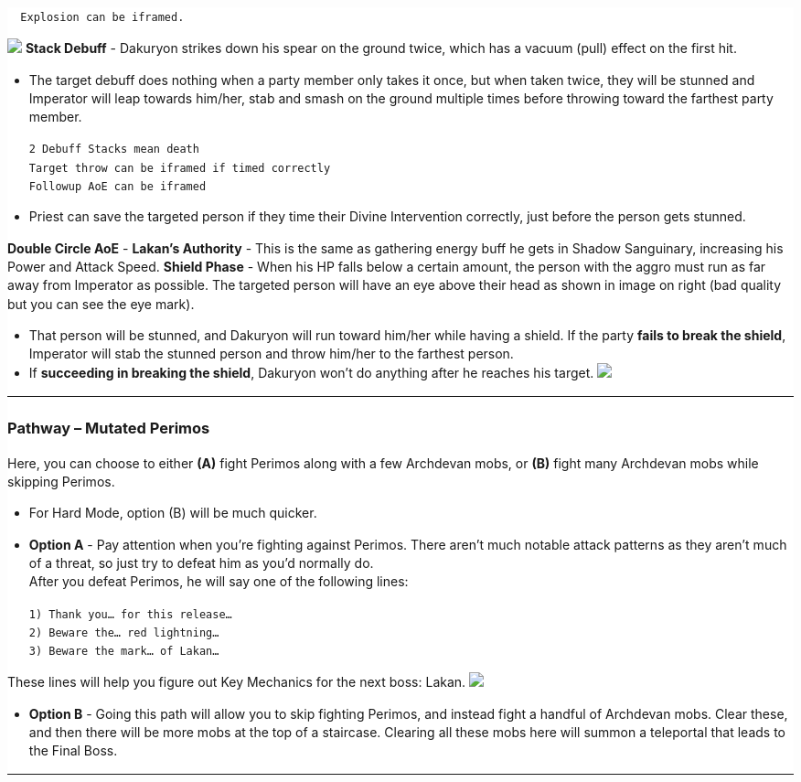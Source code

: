       Explosion can be iframed.

![](https://i.imgur.com/lIxnWDd.gif)
**Stack Debuff** - Dakuryon strikes down his spear on the ground twice, which has a vacuum (pull) effect on the first hit. 
* The target debuff does nothing when a party member only takes it once, but when taken twice, they will be stunned and Imperator will leap towards him/her, stab and smash on the ground multiple times before throwing toward the farthest party member. 

      2 Debuff Stacks mean death
      Target throw can be iframed if timed correctly
      Followup AoE can be iframed

* Priest can save the targeted person if they time their Divine Intervention correctly, just before the person gets stunned.

**Double Circle AoE** - 
**Lakan’s Authority** - This is the same as gathering energy buff he gets in Shadow Sanguinary, increasing his Power and Attack Speed.
**Shield Phase** - When his HP falls below a certain amount, the person with the aggro must run as far away from Imperator as possible. The targeted person will have an eye above their head as shown in image on right (bad quality but you can see the eye mark).
* That person will be stunned, and Dakuryon will run toward him/her while having a shield. If the party **fails to break the shield**, Imperator will stab the stunned person and throw him/her to the farthest person. 
* If **succeeding in breaking the shield**, Dakuryon won’t do anything after he reaches his target.
![](https://i.imgur.com/YKgd2Ux.png)

</div>
<hr/>

<div id="miniboss">

<h3>Pathway – Mutated Perimos</h3>

Here, you can choose to either **(A)** fight Perimos along with a few Archdevan mobs, or **(B)** fight many Archdevan mobs while skipping Perimos. 
* For Hard Mode, option (B) will be much quicker.<br>

* **Option A** - Pay attention when you’re fighting against Perimos. There aren’t much notable attack patterns as they aren’t much of a threat, so just try to defeat him as you’d normally do.<br>
After you defeat Perimos, he will say one of the following lines:

      1) Thank you… for this release…
      2) Beware the… red lightning…
      3) Beware the mark… of Lakan…

These lines will help you figure out Key Mechanics for the next boss: Lakan. 
![](https://i.imgur.com/FvJEcPA.png)

* **Option B** - Going this path will allow you to skip fighting Perimos, and instead fight a handful of Archdevan mobs. Clear these, and then there will be more mobs at the top of a staircase. Clearing all these mobs here will summon a teleportal that leads to the Final Boss. 
</div>
<hr/>

